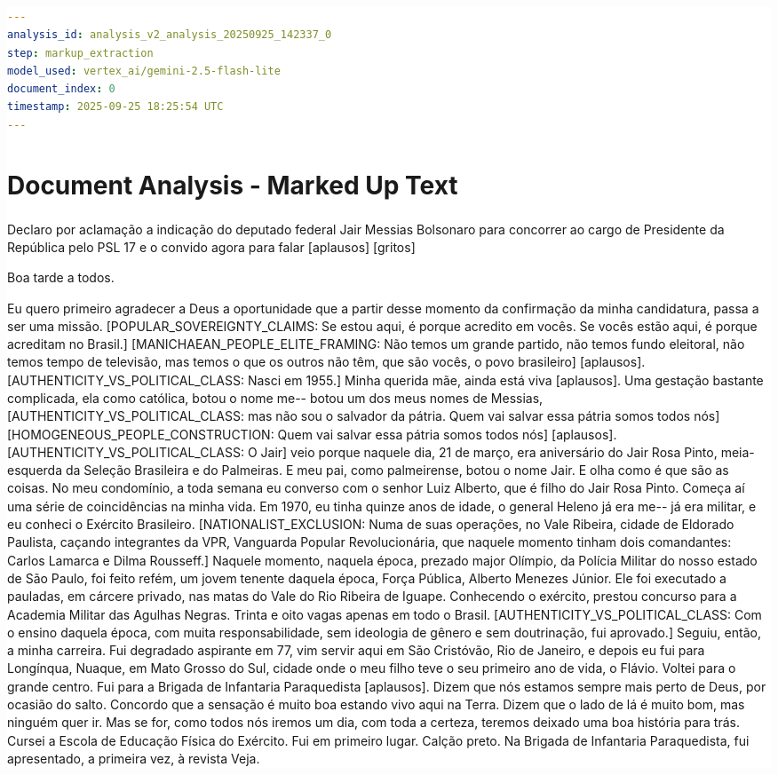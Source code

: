 ```yaml
---
analysis_id: analysis_v2_analysis_20250925_142337_0
step: markup_extraction
model_used: vertex_ai/gemini-2.5-flash-lite
document_index: 0
timestamp: 2025-09-25 18:25:54 UTC
---
```


# Document Analysis - Marked Up Text

Declaro por aclamação a indicação do deputado federal Jair Messias Bolsonaro para concorrer ao cargo de Presidente da República pelo PSL 17 e o convido agora para falar [aplausos] [gritos]

Boa tarde a todos.

Eu quero primeiro
agradecer a Deus a oportunidade
que a partir desse momento da confirmação da minha candidatura, passa a ser uma missão.
[POPULAR_SOVEREIGNTY_CLAIMS: Se estou aqui, é porque acredito em vocês. Se vocês estão aqui, é porque acreditam no Brasil.]
[MANICHAEAN_PEOPLE_ELITE_FRAMING: Não temos um grande partido, não temos fundo eleitoral, não temos tempo de televisão, mas temos o que os outros não têm, que são vocês, o povo brasileiro] [aplausos]. [AUTHENTICITY_VS_POLITICAL_CLASS: Nasci em 1955.]
Minha querida mãe, ainda está viva [aplausos]. Uma gestação bastante complicada, ela como católica, botou o nome me-- botou um dos meus nomes de Messias,
[AUTHENTICITY_VS_POLITICAL_CLASS: mas não sou o salvador da pátria. Quem vai salvar essa pátria somos todos nós] [HOMOGENEOUS_PEOPLE_CONSTRUCTION: Quem vai salvar essa pátria somos todos nós] [aplausos].
[AUTHENTICITY_VS_POLITICAL_CLASS: O Jair]
veio porque naquele dia, 21 de março, era aniversário do Jair Rosa Pinto, meia-esquerda da Seleção Brasileira e do Palmeiras. E meu pai, como palmeirense, botou o nome Jair.
E olha como é que são as coisas. No meu condomínio, a toda semana eu converso com o senhor Luiz Alberto, que é filho do Jair Rosa Pinto.
Começa aí
uma série de coincidências na minha vida.
Em 1970, eu tinha quinze anos de idade, o general Heleno já era me-- já era militar,
e eu conheci o Exército Brasileiro.
[NATIONALIST_EXCLUSION: Numa de suas operações, no Vale Ribeira, cidade de Eldorado Paulista,
caçando integrantes da VPR, Vanguarda Popular Revolucionária, que naquele momento tinham dois comandantes:
Carlos Lamarca e Dilma Rousseff.]
Naquele momento,
naquela época, prezado major Olímpio, da Polícia Militar do nosso estado de São Paulo,
foi feito refém, um jovem tenente daquela época, Força Pública, Alberto Menezes Júnior. Ele foi executado a pauladas, em cárcere privado, nas matas do Vale do Rio Ribeira de Iguape. Conhecendo o exército,
prestou concurso para a Academia Militar das Agulhas Negras. Trinta e oito vagas apenas em todo o Brasil. [AUTHENTICITY_VS_POLITICAL_CLASS: Com o ensino daquela época, com muita responsabilidade, sem ideologia de gênero e sem doutrinação, fui aprovado.]
Seguiu, então, a minha carreira.
Fui degradado aspirante em 77, vim servir aqui em São Cristóvão, Rio de Janeiro, e depois eu fui para Longínqua, Nuaque, em Mato Grosso do Sul, cidade onde
o meu filho teve o seu primeiro ano de vida, o Flávio.
Voltei para o grande centro.
Fui para a Brigada de Infantaria Paraquedista [aplausos].
Dizem que nós estamos sempre mais perto de Deus, por ocasião do salto. Concordo que a sensação
é muito boa estando vivo aqui na Terra.
Dizem que o lado de lá é muito bom, mas ninguém quer ir. Mas se for, como todos nós iremos um dia,
com toda a certeza, teremos deixado uma boa história para trás.
Cursei a Escola de Educação Física do Exército. Fui em primeiro lugar.
Calção preto.
Na Brigada de Infantaria Paraquedista, fui apresentado, a primeira vez, à revista Veja.